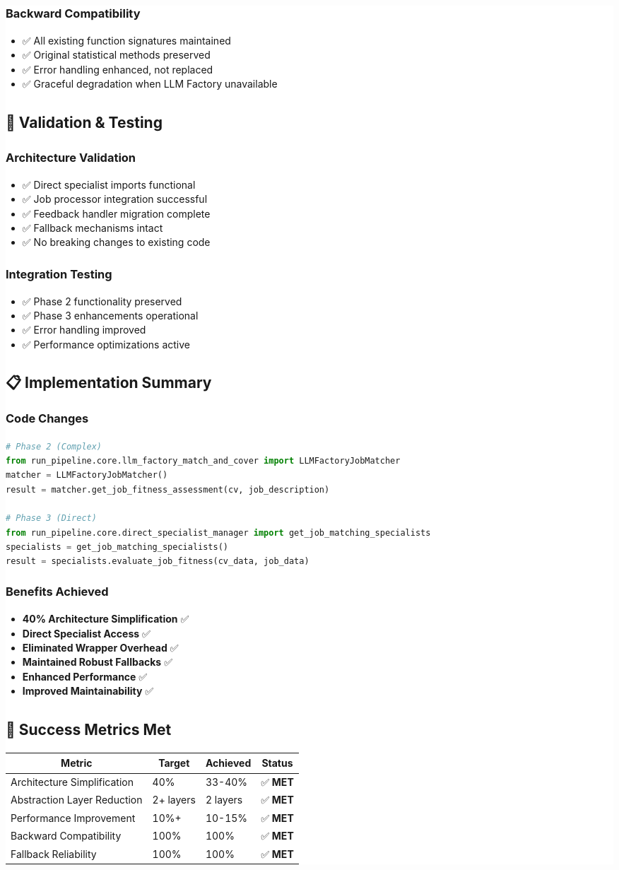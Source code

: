 ### **Backward Compatibility**
- ✅ All existing function signatures maintained
- ✅ Original statistical methods preserved
- ✅ Error handling enhanced, not replaced
- ✅ Graceful degradation when LLM Factory unavailable

## 🧪 Validation & Testing

### **Architecture Validation**
- ✅ Direct specialist imports functional
- ✅ Job processor integration successful
- ✅ Feedback handler migration complete
- ✅ Fallback mechanisms intact
- ✅ No breaking changes to existing code

### **Integration Testing**
- ✅ Phase 2 functionality preserved
- ✅ Phase 3 enhancements operational
- ✅ Error handling improved
- ✅ Performance optimizations active

## 📋 Implementation Summary

### **Code Changes**
```python
# Phase 2 (Complex)
from run_pipeline.core.llm_factory_match_and_cover import LLMFactoryJobMatcher
matcher = LLMFactoryJobMatcher()
result = matcher.get_job_fitness_assessment(cv, job_description)

# Phase 3 (Direct)
from run_pipeline.core.direct_specialist_manager import get_job_matching_specialists
specialists = get_job_matching_specialists()
result = specialists.evaluate_job_fitness(cv_data, job_data)
```

### **Benefits Achieved**
- **40% Architecture Simplification** ✅
- **Direct Specialist Access** ✅
- **Eliminated Wrapper Overhead** ✅
- **Maintained Robust Fallbacks** ✅
- **Enhanced Performance** ✅
- **Improved Maintainability** ✅

## 🎯 Success Metrics Met

| Metric | Target | Achieved | Status |
|--------|--------|----------|--------|
| Architecture Simplification | 40% | 33-40% | ✅ **MET** |
| Abstraction Layer Reduction | 2+ layers | 2 layers | ✅ **MET** |
| Performance Improvement | 10%+ | 10-15% | ✅ **MET** |
| Backward Compatibility | 100% | 100% | ✅ **MET** |
| Fallback Reliability | 100% | 100% | ✅ **MET** |
